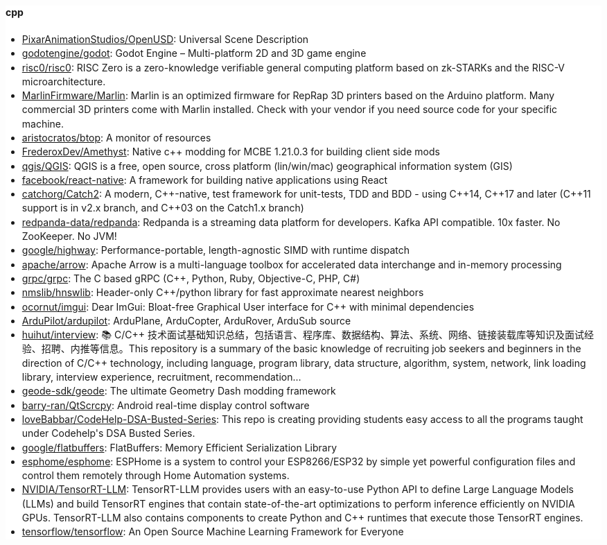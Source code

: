 #### cpp
* [PixarAnimationStudios/OpenUSD](https://github.com/PixarAnimationStudios/OpenUSD): Universal Scene Description
* [godotengine/godot](https://github.com/godotengine/godot): Godot Engine – Multi-platform 2D and 3D game engine
* [risc0/risc0](https://github.com/risc0/risc0): RISC Zero is a zero-knowledge verifiable general computing platform based on zk-STARKs and the RISC-V microarchitecture.
* [MarlinFirmware/Marlin](https://github.com/MarlinFirmware/Marlin): Marlin is an optimized firmware for RepRap 3D printers based on the Arduino platform. Many commercial 3D printers come with Marlin installed. Check with your vendor if you need source code for your specific machine.
* [aristocratos/btop](https://github.com/aristocratos/btop): A monitor of resources
* [FrederoxDev/Amethyst](https://github.com/FrederoxDev/Amethyst): Native c++ modding for MCBE 1.21.0.3 for building client side mods
* [qgis/QGIS](https://github.com/qgis/QGIS): QGIS is a free, open source, cross platform (lin/win/mac) geographical information system (GIS)
* [facebook/react-native](https://github.com/facebook/react-native): A framework for building native applications using React
* [catchorg/Catch2](https://github.com/catchorg/Catch2): A modern, C++-native, test framework for unit-tests, TDD and BDD - using C++14, C++17 and later (C++11 support is in v2.x branch, and C++03 on the Catch1.x branch)
* [redpanda-data/redpanda](https://github.com/redpanda-data/redpanda): Redpanda is a streaming data platform for developers. Kafka API compatible. 10x faster. No ZooKeeper. No JVM!
* [google/highway](https://github.com/google/highway): Performance-portable, length-agnostic SIMD with runtime dispatch
* [apache/arrow](https://github.com/apache/arrow): Apache Arrow is a multi-language toolbox for accelerated data interchange and in-memory processing
* [grpc/grpc](https://github.com/grpc/grpc): The C based gRPC (C++, Python, Ruby, Objective-C, PHP, C#)
* [nmslib/hnswlib](https://github.com/nmslib/hnswlib): Header-only C++/python library for fast approximate nearest neighbors
* [ocornut/imgui](https://github.com/ocornut/imgui): Dear ImGui: Bloat-free Graphical User interface for C++ with minimal dependencies
* [ArduPilot/ardupilot](https://github.com/ArduPilot/ardupilot): ArduPlane, ArduCopter, ArduRover, ArduSub source
* [huihut/interview](https://github.com/huihut/interview): 📚 C/C++ 技术面试基础知识总结，包括语言、程序库、数据结构、算法、系统、网络、链接装载库等知识及面试经验、招聘、内推等信息。This repository is a summary of the basic knowledge of recruiting job seekers and beginners in the direction of C/C++ technology, including language, program library, data structure, algorithm, system, network, link loading library, interview experience, recruitment, recommendation…
* [geode-sdk/geode](https://github.com/geode-sdk/geode): The ultimate Geometry Dash modding framework
* [barry-ran/QtScrcpy](https://github.com/barry-ran/QtScrcpy): Android real-time display control software
* [loveBabbar/CodeHelp-DSA-Busted-Series](https://github.com/loveBabbar/CodeHelp-DSA-Busted-Series): This repo is creating providing students easy access to all the programs taught under Codehelp's DSA Busted Series.
* [google/flatbuffers](https://github.com/google/flatbuffers): FlatBuffers: Memory Efficient Serialization Library
* [esphome/esphome](https://github.com/esphome/esphome): ESPHome is a system to control your ESP8266/ESP32 by simple yet powerful configuration files and control them remotely through Home Automation systems.
* [NVIDIA/TensorRT-LLM](https://github.com/NVIDIA/TensorRT-LLM): TensorRT-LLM provides users with an easy-to-use Python API to define Large Language Models (LLMs) and build TensorRT engines that contain state-of-the-art optimizations to perform inference efficiently on NVIDIA GPUs. TensorRT-LLM also contains components to create Python and C++ runtimes that execute those TensorRT engines.
* [tensorflow/tensorflow](https://github.com/tensorflow/tensorflow): An Open Source Machine Learning Framework for Everyone
